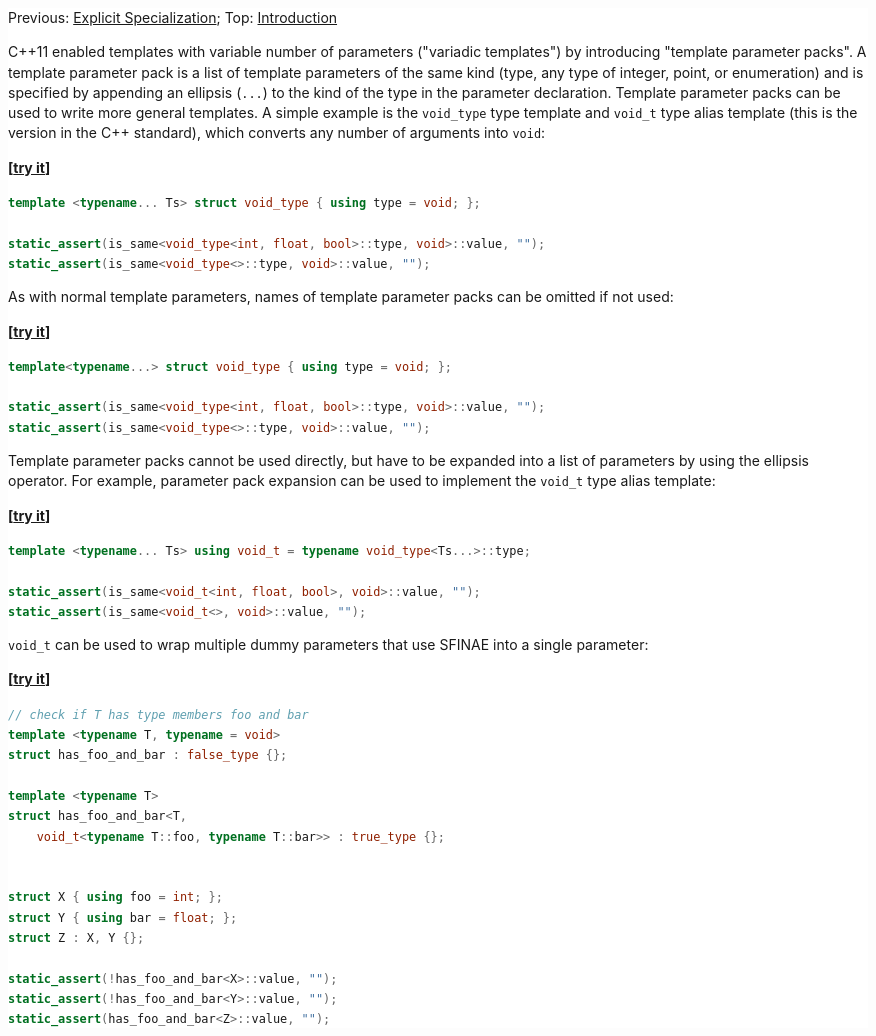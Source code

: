 Previous: [Explicit Specialization](./Introduction-to-Template-Metaprogramming:-Explicit-Specialization); Top: [Introduction](./Introduction-to-Template-Metaprogramming)

C++11 enabled templates with variable number of parameters ("variadic
templates") by introducing "template parameter packs". A template parameter
pack is a list of template parameters of the same kind (type, any type of
integer, point, or enumeration) and is specified by appending an ellipsis
(`...`) to the kind of the type in the parameter declaration. Template
parameter packs can be used to write more general templates. A simple example
is the `void_type` type template and `void_t` type alias template (this is the
version in the C++ standard), which converts any number of arguments into
`void`:

__\[[try it](https://godbolt.org/g/V8kQaj)\]__
```c++
template <typename... Ts> struct void_type { using type = void; };

static_assert(is_same<void_type<int, float, bool>::type, void>::value, "");
static_assert(is_same<void_type<>::type, void>::value, "");
```

As with normal template parameters, names of template parameter packs can be
omitted if not used:

__\[[try it](https://godbolt.org/g/mBZQ6C)\]__
```c++
template<typename...> struct void_type { using type = void; };

static_assert(is_same<void_type<int, float, bool>::type, void>::value, "");
static_assert(is_same<void_type<>::type, void>::value, "");
```

Template parameter packs cannot be used directly, but have to be expanded into
a list of parameters by using the ellipsis operator. For example, parameter
pack expansion can be used to implement the `void_t` type alias template:

__\[[try it](https://godbolt.org/g/WFji3d)\]__
```c++
template <typename... Ts> using void_t = typename void_type<Ts...>::type;

static_assert(is_same<void_t<int, float, bool>, void>::value, "");
static_assert(is_same<void_t<>, void>::value, "");
```

`void_t` can be used to wrap multiple dummy parameters that use SFINAE into a
single parameter:

__\[[try it](https://godbolt.org/g/z7f7yW)\]__
```c++
// check if T has type members foo and bar
template <typename T, typename = void>
struct has_foo_and_bar : false_type {};

template <typename T>
struct has_foo_and_bar<T,
    void_t<typename T::foo, typename T::bar>> : true_type {};


struct X { using foo = int; };
struct Y { using bar = float; };
struct Z : X, Y {};

static_assert(!has_foo_and_bar<X>::value, "");
static_assert(!has_foo_and_bar<Y>::value, "");
static_assert(has_foo_and_bar<Z>::value, "");
```
